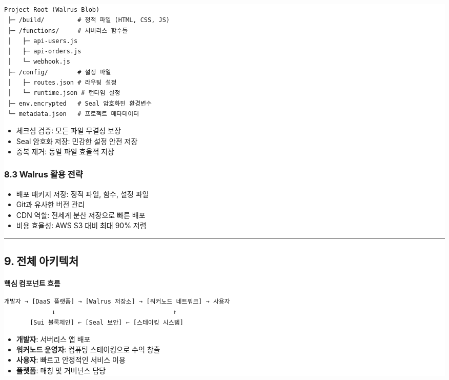 ```
Project Root (Walrus Blob)
 ├─ /build/         # 정적 파일 (HTML, CSS, JS)
 ├─ /functions/     # 서버리스 함수들
 │   ├─ api-users.js
 │   ├─ api-orders.js
 │   └─ webhook.js
 ├─ /config/        # 설정 파일
 │   ├─ routes.json # 라우팅 설정
 │   └─ runtime.json # 런타임 설정
 ├─ env.encrypted   # Seal 암호화된 환경변수
 └─ metadata.json   # 프로젝트 메타데이터
```

* 체크섬 검증: 모든 파일 무결성 보장
* Seal 암호화 저장: 민감한 설정 안전 저장
* 중복 제거: 동일 파일 효율적 저장

### 8.3 Walrus 활용 전략

* 배포 패키지 저장: 정적 파일, 함수, 설정 파일
* Git과 유사한 버전 관리
* CDN 역할: 전세계 분산 저장으로 빠른 배포
* 비용 효율성: AWS S3 대비 최대 90% 저렴

---

## 9. 전체 아키텍처

**핵심 컴포넌트 흐름**

```
개발자 → [DaaS 플랫폼] → [Walrus 저장소] → [워커노드 네트워크] → 사용자
             ↓                                ↑                  
       [Sui 블록체인] ← [Seal 보안] ← [스테이킹 시스템]
```

* **개발자**: 서버리스 앱 배포
* **워커노드 운영자**: 컴퓨팅 스테이킹으로 수익 창출
* **사용자**: 빠르고 안정적인 서비스 이용
* **플랫폼**: 매칭 및 거버넌스 담당
